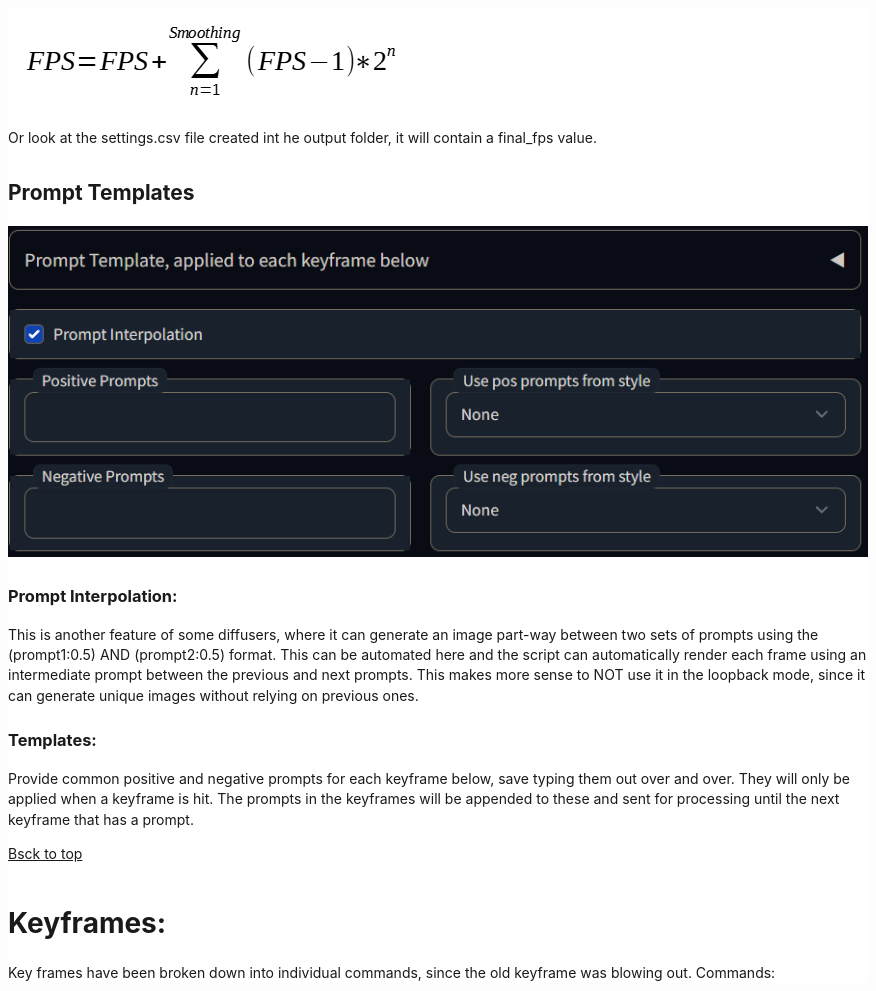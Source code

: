 ![FILM](./pics/FILM.png)

Or look at the settings.csv file created int he output folder, it will contain a final_fps value.

## Prompt Templates<a name="prompt_templates"></a>
![prompt_templates](./pics/prompt_templates.png)

### Prompt Interpolation:
This is another feature of some diffusers, where it can generate an image part-way between two sets of prompts using the 
(prompt1:0.5) AND (prompt2:0.5) format. This can be automated here and the script can automatically render each frame 
using an intermediate prompt between the previous and next prompts. This makes more sense to NOT use it in the loopback
mode, since it can generate unique images without relying on previous ones.

### Templates:<a name="templates"></a>
Provide common positive and negative prompts for each keyframe below, save typing them out over and over. They will only
be applied when a keyframe is hit. The prompts in the keyframes will be appended to these and sent for processing until
the next keyframe that has a prompt.

[Bsck to top](#toc)

# Keyframes:<a name="keyframes"></a>
Key frames have been broken down into individual commands, since the old keyframe was blowing out.
Commands:
